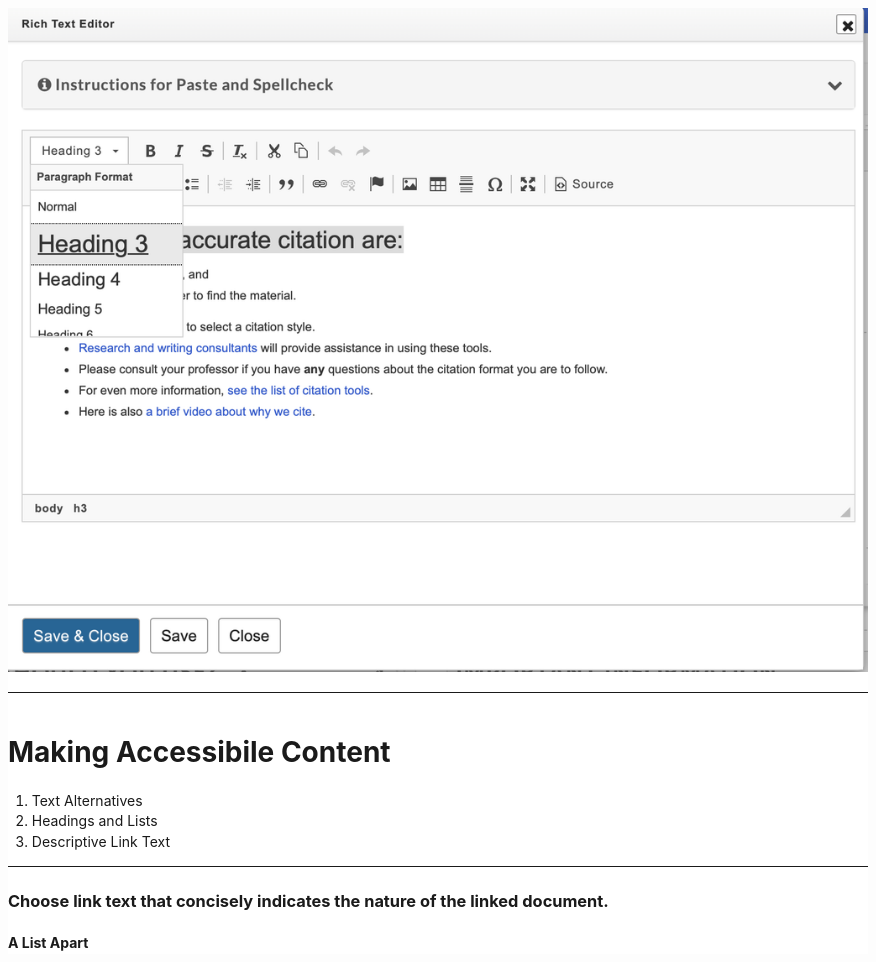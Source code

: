 <img src="img/headings.png" alt="LibGuides Rich Text Editor allows you to choose the heading level" />

-----


<h1>Making Accessibile <span class="blue">Content</span></h1>

<ol>
	<li class="blue">Text Alternatives</li>
	<li class="blue">Headings and Lists</li>
	<li>Descriptive Link Text</li>
</ol>

-----

### Choose link text that concisely indicates the nature of the linked document. 

#### A List Apart
